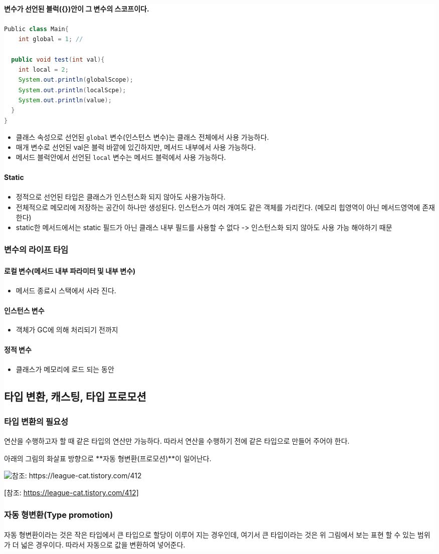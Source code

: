 #### 변수가 선언된 블럭({})안이 그 변수의 스코프이다.

```java
Public class Main{
	int global = 1; // 
  
  public void test(int val){
    int local = 2;
    System.out.println(globalScope);
    System.out.println(localScpe);
    System.out.println(value);
  }
}
```

- 클래스 속성으로 선언된 `global` 변수(인스턴스 변수)는 클래스 전체에서 사용 가능하다.
- 매개 변수로 선언된 val은 블럭 바깥에 있긴하지만, 메서드 내부에서 사용 가능하다.
- 메서드 블럭안에서 선언된 `local` 변수는 메서드 블럭에서 사용 가능하다.

#### Static

- 정적으로 선언된 타입은 클래스가 인스턴스화 되지 않아도 사용가능하다.
- 전체적으로 메모리에 저장하는 공간이 하나만 생성된다. 인스턴스가 여러 개여도 같은 객체를 가리킨다. (메모리 힙영역이 아닌 메서드영역에 존재한다)
- static한 메서드에서는 static 필드가 아닌 클래스 내부 필드를 사용할 수 없다 -> 인스턴스화 되지 않아도 사용 가능 해야하기 때문

### 변수의 라이프 타임

#### 로컬 변수(메서드 내부 파라미터 및 내부 변수)

- 메서드 종료시 스택에서 사라 진다.

#### 인스턴스 변수

- 객체가 GC에 의해 처리되기 전까지

#### 정적 변수

- 클래스가 메모리에 로드 되는 동안

## 타입 변환, 캐스팅, 타입 프로모션

### 타입 변환의 필요성

연산을 수행하고자 할 때 같은 타입의 연산만 가능하다. 따라서 연산을 수행하기 전에 같은 타입으로 만들어 주어야 한다.

아래의 그림의 화살표 방향으로 **자동 형변환(프로모션)**이 일어난다.

![참조: https://league-cat.tistory.com/412 ](https://blog.kakaocdn.net/dn/cZ8YEL/btqNYvYLYXt/SKJ89Ikcs2lT4kbq5XPlD0/img.png)

[참조: https://league-cat.tistory.com/412]

### 자동 형변환(Type promotion)

자동 형변환이라는 것은 작은 타입에서 큰 타입으로 할당이 이루어 지는 경우인데, 여기서 큰 타입이라는 것은 위 그림에서 보는 표현 할 수 있는 범위가 더 넓은 경우이다. 따라서 자동으로 값을 변환하여 넣어준다.
